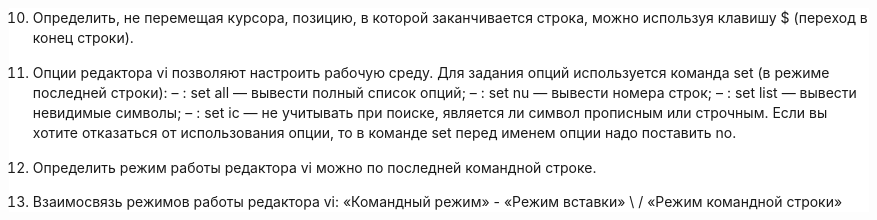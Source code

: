 10. Определить, не перемещая курсора, позицию, в которой заканчивается строка, можно используя клавишу $ (переход в конец строки).

11. Опции редактора vi позволяют настроить рабочую среду. Для задания опций
используется команда set (в режиме последней строки):
– : set all — вывести полный список опций;
– : set nu — вывести номера строк;
– : set list — вывести невидимые символы;
– : set ic — не учитывать при поиске, является ли символ прописным или
строчным.
Если вы хотите отказаться от использования опции, то в команде set перед именем опции надо поставить no.

12. Определить режим работы редактора vi можно по последней командной строке.

13. Взаимосвязь режимов работы редактора vi:
«Командный режим»     -     «Режим вставки»
                          \                             /
                 «Режим командной строки»
